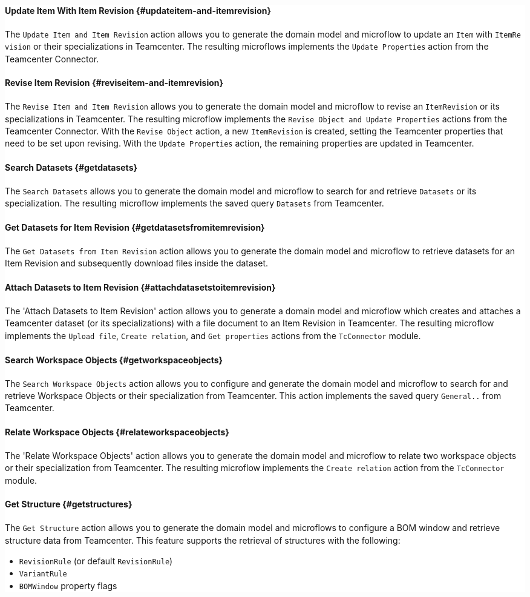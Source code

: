 #### Update Item With Item Revision {#updateitem-and-itemrevision}

The `Update Item and Item Revision` action allows you to generate the domain model and microflow to update an `Item` with `ItemRevision` or their specializations in Teamcenter. The resulting microflows implements the `Update Properties` action from the Teamcenter Connector. 

#### Revise Item Revision {#reviseitem-and-itemrevision}

The `Revise Item and Item Revision` allows you to generate the domain model and microflow to revise an `ItemRevision` or its specializations in Teamcenter. The resulting microflow implements the `Revise Object and Update Properties` actions from the Teamcenter Connector. With the `Revise Object` action, a new `ItemRevision` is created, setting the Teamcenter properties that need to be set upon revising. With the `Update Properties` action, the remaining properties are updated in Teamcenter.

#### Search Datasets {#getdatasets}

The `Search Datasets` allows you to generate the domain model and microflow to search for and retrieve `Datasets` or its specialization. The resulting microflow implements the saved query `Datasets` from Teamcenter.

#### Get Datasets for Item Revision {#getdatasetsfromitemrevision}

The `Get Datasets from Item Revision` action allows you to generate the domain model and microflow to retrieve datasets for an Item Revision and subsequently download files inside the dataset.

#### Attach Datasets to Item Revision {#attachdatasetstoitemrevision}

The 'Attach Datasets to Item Revision' action allows you to generate a domain model and microflow which creates and attaches a Teamcenter dataset (or its specializations) with a file document to an Item Revision in Teamcenter. The resulting microflow implements the `Upload file`, `Create relation`, and `Get properties` actions from the `TcConnector` module.

#### Search Workspace Objects {#getworkspaceobjects}

The `Search Workspace Objects` action allows you to configure and generate the domain model and microflow to search for and retrieve Workspace Objects or their specialization from Teamcenter. This action implements the saved query `General..` from Teamcenter.

#### Relate Workspace Objects {#relateworkspaceobjects}

The 'Relate Workspace Objects' action allows you to generate the domain model and microflow to relate two workspace objects or their specialization from Teamcenter. The resulting microflow implements the `Create relation` action from the `TcConnector` module.

#### Get Structure {#getstructures}

The `Get Structure` action allows you to generate the domain model and microflows to configure a BOM window and retrieve structure data from Teamcenter. This feature supports the retrieval of structures with the following:

* `RevisionRule` (or default `RevisionRule`)
* `VariantRule`
* `BOMWindow` property flags
